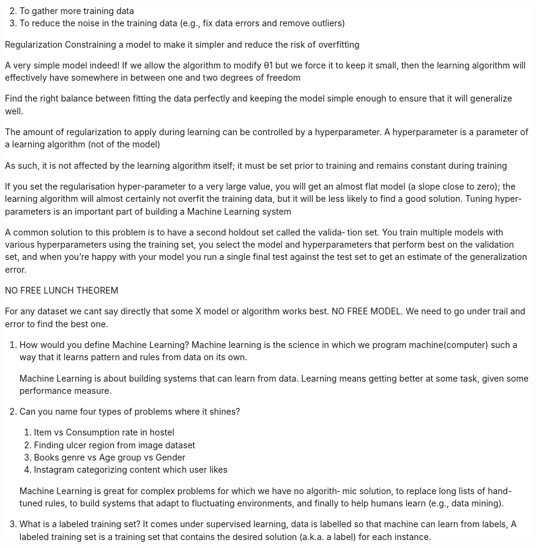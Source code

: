 2) To gather more training data
3) To reduce the noise in the training data (e.g., fix data errors
and remove outliers)


Regularization
Constraining a model to make it simpler and reduce the risk of overfitting 

A very simple model indeed! If we allow the algorithm to modify θ1 but we force it to keep it small, then the learning algorithm will effectively have somewhere in between one and two degrees of freedom

Find the right balance between fitting the data perfectly and keeping the model simple
enough to ensure that it will generalize well.


The amount of regularization to apply during learning can be controlled by a hyperparameter. A hyperparameter is a parameter of a learning algorithm (not of the model)

 As such, it is not affected by the learning algorithm itself; it must be set prior to training and remains constant during training

If you set the regularisation hyper-parameter to a very large value, you will get an almost flat model (a slope close to zero); the learning algorithm will almost certainly not overfit the training data, but it will be less likely to find a good solution. Tuning hyper-parameters is an important part of building a Machine Learning system

A common solution to this problem is to have a second holdout set called the valida‐
tion set. You train multiple models with various hyperparameters using the training
set, you select the model and hyperparameters that perform best on the validation set,
and when you’re happy with your model you run a single final test against the test set
to get an estimate of the generalization error.

NO FREE LUNCH THEOREM

For any dataset we cant say directly that some X model or  algorithm works best. NO FREE MODEL. We need to go under trail and error to find the best one.




1. How would you define Machine Learning?
	Machine learning is the science in which we program machine(computer) such a way that it learns pattern and rules from data on its own.
	
	Machine Learning is about building systems that can learn from data. Learning
	means getting better at some task, given some performance measure.

2. Can you name four types of problems where it shines?
	1) Item vs Consumption rate in hostel
	2) Finding ulcer region from image dataset
	3) Books genre vs Age group vs Gender
	4) Instagram categorizing content which user likes 

	 Machine Learning is great for complex problems for which we have no algorith‐
	mic solution, to replace long lists of hand-tuned rules, to build systems that adapt
	to fluctuating environments, and finally to help humans learn (e.g., data mining).
	
3. What is a labeled training set?
	It comes under supervised learning, data is labelled so that machine can learn from labels, 
	A labeled training set is a training set that contains the desired solution (a.k.a. a
	label) for each instance.
	